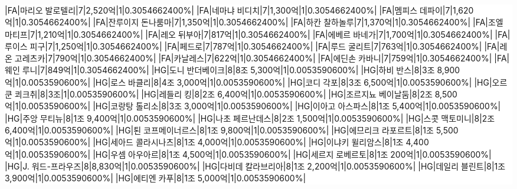 |FA|마리오 발로텔리|7|2,520억|1|0.3054662400%|
|FA|네마냐 비디치|7|1,300억|1|0.3054662400%|
|FA|멤피스 데파이|7|1,620억|1|0.3054662400%|
|FA|잔루이지 돈나룸마|7|1,350억|1|0.3054662400%|
|FA|하칸 찰하놀루|7|1,370억|1|0.3054662400%|
|FA|조엘 마티프|7|1,210억|1|0.3054662400%|
|FA|레오 뒤부아|7|817억|1|0.3054662400%|
|FA|에베르 바네가|7|1,700억|1|0.3054662400%|
|FA|루이스 피구|7|1,250억|1|0.3054662400%|
|FA|페드로|7|787억|1|0.3054662400%|
|FA|루드 굴리트|7|763억|1|0.3054662400%|
|FA|레온 고레츠카|7|790억|1|0.3054662400%|
|FA|카날레스|7|622억|1|0.3054662400%|
|FA|에딘손 카바니|7|759억|1|0.3054662400%|
|FA|웨인 루니|7|849억|1|0.3054662400%|
|HG|도니 반더베이크|8|8조 5,300억|1|0.0053590600%|
|HG|하비 반스|8|3조 8,900억|1|0.0053590600%|
|HG|로스 바클리|8|4조 3,000억|1|0.0053590600%|
|HG|코디 각포|8|3조 6,500억|1|0.0053590600%|
|HG|오르쿤 쾨크취|8|3조|1|0.0053590600%|
|HG|레들리 킹|8|2조 6,400억|1|0.0053590600%|
|HG|조르지뇨 베이날둠|8|2조 8,500억|1|0.0053590600%|
|HG|코랑탕 톨리소|8|3조 3,000억|1|0.0053590600%|
|HG|이아고 아스파스|8|1조 5,400억|1|0.0053590600%|
|HG|주앙 무티뉴|8|1조 9,400억|1|0.0053590600%|
|HG|나초 페르난데스|8|2조 1,500억|1|0.0053590600%|
|HG|스콧 맥토미니|8|2조 6,400억|1|0.0053590600%|
|HG|퇸 코프메이너르스|8|1조 9,800억|1|0.0053590600%|
|HG|에므리크 라포르트|8|1조 5,500억|1|0.0053590600%|
|HG|세아드 콜라시나츠|8|1조 4,000억|1|0.0053590600%|
|HG|이냐키 윌리암스|8|1조 4,400억|1|0.0053590600%|
|HG|우셈 아우아르|8|1조 4,500억|1|0.0053590600%|
|HG|세르지 로베르토|8|1조 200억|1|0.0053590600%|
|HG|J. 워드-프라우즈|8|8,830억|1|0.0053590600%|
|HG|다비데 칼라브리아|8|1조 2,200억|1|0.0053590600%|
|HG|데일리 블린트|8|1조 3,900억|1|0.0053590600%|
|HG|에티엔 카푸|8|1조 5,000억|1|0.0053590600%|